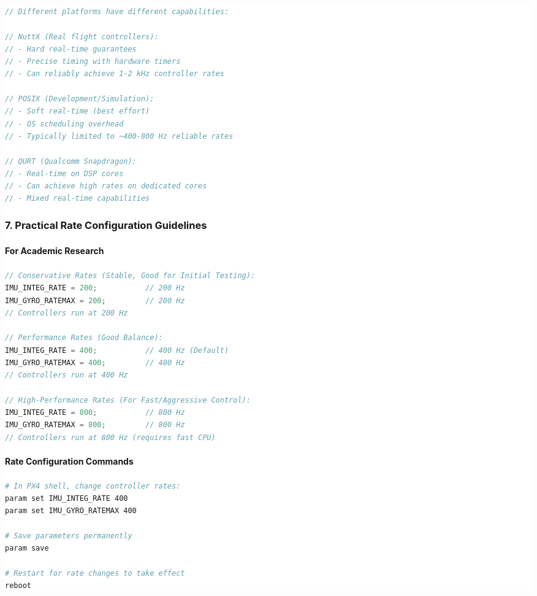 ```cpp
// Different platforms have different capabilities:

// NuttX (Real flight controllers):
// - Hard real-time guarantees
// - Precise timing with hardware timers
// - Can reliably achieve 1-2 kHz controller rates

// POSIX (Development/Simulation):
// - Soft real-time (best effort)
// - OS scheduling overhead
// - Typically limited to ~400-800 Hz reliable rates

// QURT (Qualcomm Snapdragon):
// - Real-time on DSP cores
// - Can achieve high rates on dedicated cores
// - Mixed real-time capabilities
```

### **7. Practical Rate Configuration Guidelines**

#### **For Academic Research**

```cpp
// Conservative Rates (Stable, Good for Initial Testing):
IMU_INTEG_RATE = 200;           // 200 Hz
IMU_GYRO_RATEMAX = 200;         // 200 Hz
// Controllers run at 200 Hz

// Performance Rates (Good Balance):
IMU_INTEG_RATE = 400;           // 400 Hz (Default)
IMU_GYRO_RATEMAX = 400;         // 400 Hz
// Controllers run at 400 Hz

// High-Performance Rates (For Fast/Aggressive Control):
IMU_INTEG_RATE = 800;           // 800 Hz
IMU_GYRO_RATEMAX = 800;         // 800 Hz
// Controllers run at 800 Hz (requires fast CPU)
```

#### **Rate Configuration Commands**

```bash
# In PX4 shell, change controller rates:
param set IMU_INTEG_RATE 400
param set IMU_GYRO_RATEMAX 400

# Save parameters permanently
param save

# Restart for rate changes to take effect
reboot
```
